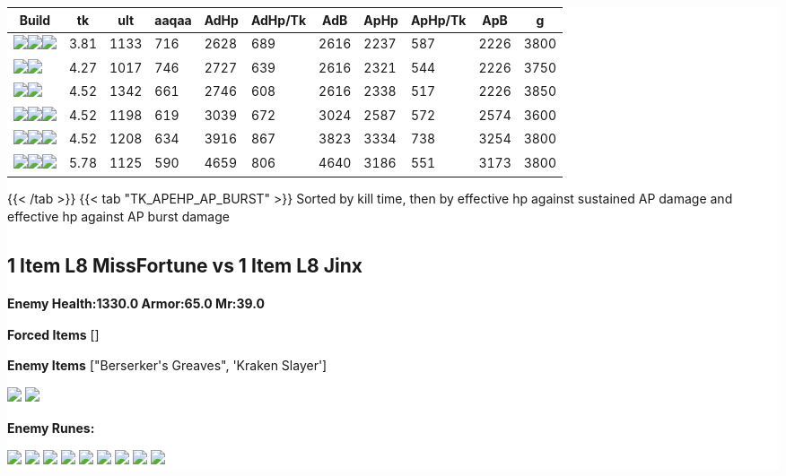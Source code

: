 



 Build |tk|ult|aaqaa|AdHp|AdHp/Tk|AdB|ApHp|ApHp/Tk|ApB|g
-|-|-|-|-|-|-|-|-|-|-
![](/item/6672.png)![](/item/1055.png)![](/item/1036.png)|3.81|1133|716|2628|689|2616|2237|587|2226|3800
![](/item/3153.png)![](/item/1055.png)|4.27|1017|746|2727|639|2616|2321|544|2226|3750
![](/item/3074.png)![](/item/1055.png)|4.52|1342|661|2746|608|2616|2338|517|2226|3850
![](/item/6609.png)![](/item/1055.png)![](/item/1036.png)|4.52|1198|619|3039|672|3024|2587|572|2574|3600
![](/item/6673.png)![](/item/1055.png)![](/item/1036.png)|4.52|1208|634|3916|867|3823|3334|738|3254|3800
![](/item/3026.png)![](/item/1055.png)![](/item/1036.png)|5.78|1125|590|4659|806|4640|3186|551|3173|3800
{{< /tab >}}
{{< tab "TK_APEHP_AP_BURST" >}}
Sorted by kill time, then by effective hp against sustained AP damage and effective hp against AP burst damage
## 1 Item L8 MissFortune vs 1 Item L8 Jinx

**Enemy Health:1330.0 Armor:65.0 Mr:39.0**


**Forced Items** []








**Enemy Items** ["Berserker's Greaves", 'Kraken Slayer']





![](/item/3006.png)
![](/item/6672.png)



**Enemy Runes:**





![](/Styles/Precision/LethalTempo/LethalTempo.png)
![](/Styles/Precision/Triumph.png)
![](/Styles/Precision/LegendBloodline/LegendBloodline.png)
![](/Styles/Precision/CutDown/CutDown.png)
![](/Styles/Sorcery/AbsoluteFocus/AbsoluteFocus.png)
![](/Styles/Sorcery/GatheringStorm/GatheringStorm.png)
![](/StatMods/StatModsAttackSpeedIcon.png)
![](/StatMods/StatModsAdaptiveForceIcon.png)
![](/StatMods/StatModsArmorIcon.png)
